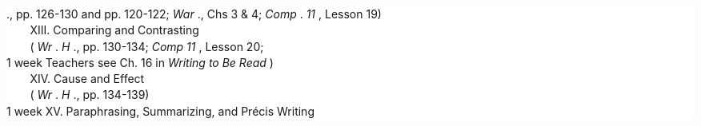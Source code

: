 </i>
., pp. 126-130 and pp. 120-122;
<i>
War
</i>
., Chs 3 &amp; 4;
<i>
Comp
</i>
.
<i>
11
</i>
, Lesson 19)
<dt>
<font color="#ffffff" style="visibility:hidden;">
____
</font>
XIII. Comparing and Contrasting
<dt>
<font color="#ffffff" style="visibility:hidden;">
____
</font>
(
<i>
Wr
</i>
.
<i>
H
</i>
., pp. 130-134;
<i>
Comp 11
</i>
, Lesson 20;
<dt>
1 week Teachers see Ch. 16 in
<i>
Writing to Be Read
</i>
)
<dt>
<font color="#ffffff" style="visibility:hidden;">
____
</font>
XIV. Cause and Effect
<dt>
<font color="#ffffff" style="visibility:hidden;">
____
</font>
(
<i>
Wr
</i>
.
<i>
H
</i>
., pp. 134-139)
<dt>
1 week XV. Paraphrasing, Summarizing, and Précis Writing
<dt>